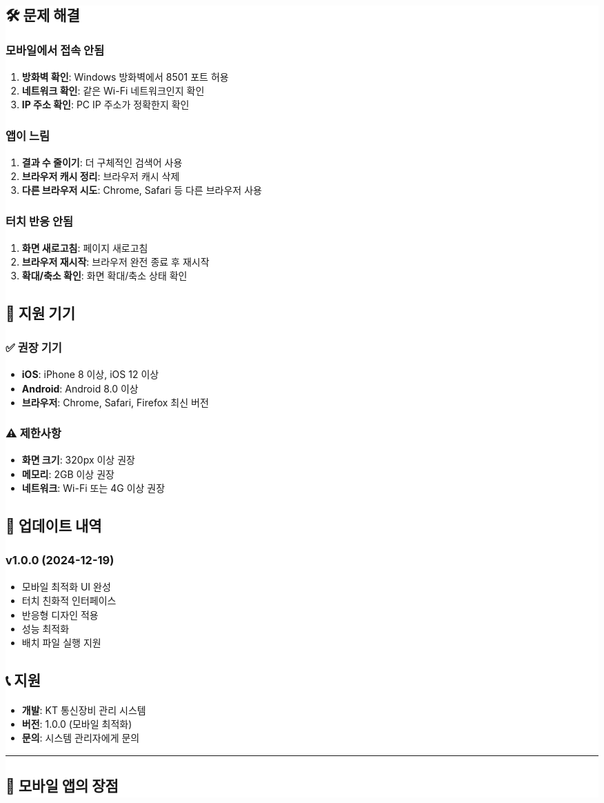 ## 🛠️ 문제 해결

### 모바일에서 접속 안됨
1. **방화벽 확인**: Windows 방화벽에서 8501 포트 허용
2. **네트워크 확인**: 같은 Wi-Fi 네트워크인지 확인
3. **IP 주소 확인**: PC IP 주소가 정확한지 확인

### 앱이 느림
1. **결과 수 줄이기**: 더 구체적인 검색어 사용
2. **브라우저 캐시 정리**: 브라우저 캐시 삭제
3. **다른 브라우저 시도**: Chrome, Safari 등 다른 브라우저 사용

### 터치 반응 안됨
1. **화면 새로고침**: 페이지 새로고침
2. **브라우저 재시작**: 브라우저 완전 종료 후 재시작
3. **확대/축소 확인**: 화면 확대/축소 상태 확인

## 📱 지원 기기

### ✅ 권장 기기
- **iOS**: iPhone 8 이상, iOS 12 이상
- **Android**: Android 8.0 이상
- **브라우저**: Chrome, Safari, Firefox 최신 버전

### ⚠️ 제한사항
- **화면 크기**: 320px 이상 권장
- **메모리**: 2GB 이상 권장
- **네트워크**: Wi-Fi 또는 4G 이상 권장

## 🔄 업데이트 내역

### v1.0.0 (2024-12-19)
- 모바일 최적화 UI 완성
- 터치 친화적 인터페이스
- 반응형 디자인 적용
- 성능 최적화
- 배치 파일 실행 지원

## 📞 지원

- **개발**: KT 통신장비 관리 시스템
- **버전**: 1.0.0 (모바일 최적화)
- **문의**: 시스템 관리자에게 문의

---

## 🎯 모바일 앱의 장점
